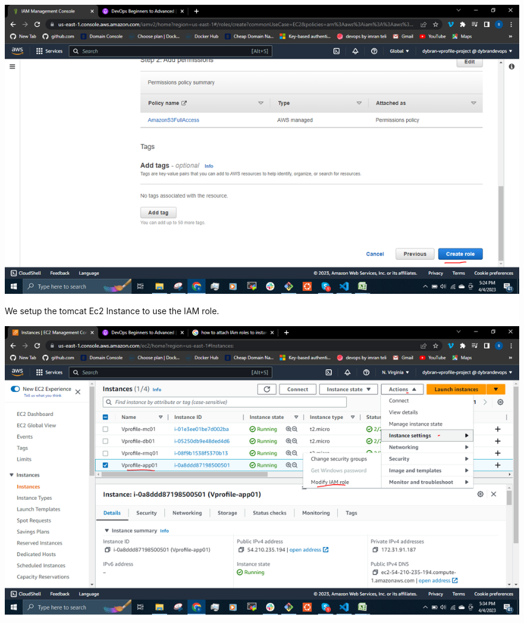![image](./images/role4.PNG)

We setup the tomcat Ec2 Instance to use the IAM role.

![image](./images/modify1.PNG)